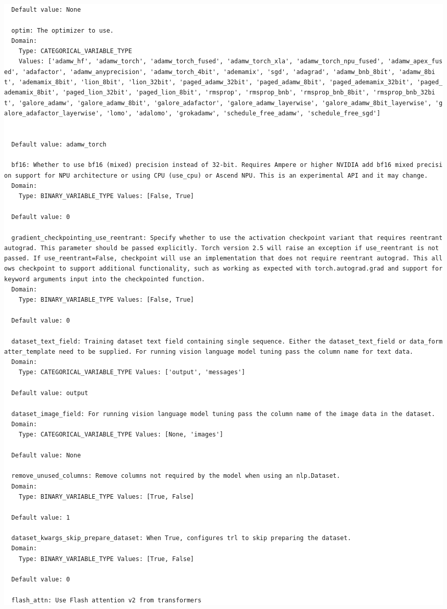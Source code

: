 ```terminaloutput
  Default value: None

  optim: The optimizer to use.
  Domain:
    Type: CATEGORICAL_VARIABLE_TYPE
    Values: ['adamw_hf', 'adamw_torch', 'adamw_torch_fused', 'adamw_torch_xla', 'adamw_torch_npu_fused', 'adamw_apex_fused', 'adafactor', 'adamw_anyprecision', 'adamw_torch_4bit', 'ademamix', 'sgd', 'adagrad', 'adamw_bnb_8bit', 'adamw_8bit', 'ademamix_8bit', 'lion_8bit', 'lion_32bit', 'paged_adamw_32bit', 'paged_adamw_8bit', 'paged_ademamix_32bit', 'paged_ademamix_8bit', 'paged_lion_32bit', 'paged_lion_8bit', 'rmsprop', 'rmsprop_bnb', 'rmsprop_bnb_8bit', 'rmsprop_bnb_32bit', 'galore_adamw', 'galore_adamw_8bit', 'galore_adafactor', 'galore_adamw_layerwise', 'galore_adamw_8bit_layerwise', 'galore_adafactor_layerwise', 'lomo', 'adalomo', 'grokadamw', 'schedule_free_adamw', 'schedule_free_sgd']


  Default value: adamw_torch

  bf16: Whether to use bf16 (mixed) precision instead of 32-bit. Requires Ampere or higher NVIDIA add bf16 mixed precision support for NPU architecture or using CPU (use_cpu) or Ascend NPU. This is an experimental API and it may change.
  Domain:
    Type: BINARY_VARIABLE_TYPE Values: [False, True]

  Default value: 0

  gradient_checkpointing_use_reentrant: Specify whether to use the activation checkpoint variant that requires reentrant autograd. This parameter should be passed explicitly. Torch version 2.5 will raise an exception if use_reentrant is not passed. If use_reentrant=False, checkpoint will use an implementation that does not require reentrant autograd. This allows checkpoint to support additional functionality, such as working as expected with torch.autograd.grad and support for keyword arguments input into the checkpointed function.
  Domain:
    Type: BINARY_VARIABLE_TYPE Values: [False, True]

  Default value: 0

  dataset_text_field: Training dataset text field containing single sequence. Either the dataset_text_field or data_formatter_template need to be supplied. For running vision language model tuning pass the column name for text data.
  Domain:
    Type: CATEGORICAL_VARIABLE_TYPE Values: ['output', 'messages']

  Default value: output

  dataset_image_field: For running vision language model tuning pass the column name of the image data in the dataset.
  Domain:
    Type: CATEGORICAL_VARIABLE_TYPE Values: [None, 'images']

  Default value: None

  remove_unused_columns: Remove columns not required by the model when using an nlp.Dataset.
  Domain:
    Type: BINARY_VARIABLE_TYPE Values: [True, False]

  Default value: 1

  dataset_kwargs_skip_prepare_dataset: When True, configures trl to skip preparing the dataset.
  Domain:
    Type: BINARY_VARIABLE_TYPE Values: [True, False]

  Default value: 0

  flash_attn: Use Flash attention v2 from transformers
```